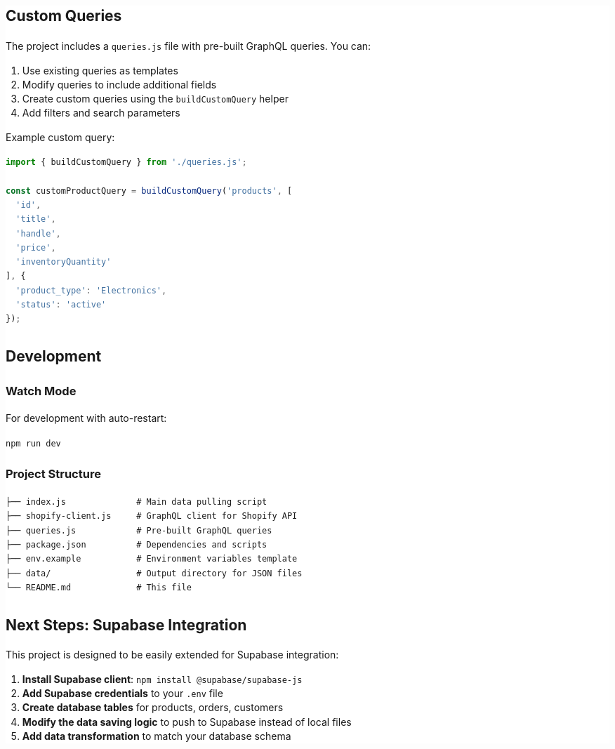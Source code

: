 ## Custom Queries

The project includes a `queries.js` file with pre-built GraphQL queries. You can:

1. Use existing queries as templates
2. Modify queries to include additional fields
3. Create custom queries using the `buildCustomQuery` helper
4. Add filters and search parameters

Example custom query:
```javascript
import { buildCustomQuery } from './queries.js';

const customProductQuery = buildCustomQuery('products', [
  'id',
  'title',
  'handle',
  'price',
  'inventoryQuantity'
], {
  'product_type': 'Electronics',
  'status': 'active'
});
```

## Development

### Watch Mode
For development with auto-restart:
```bash
npm run dev
```

### Project Structure
```
├── index.js              # Main data pulling script
├── shopify-client.js     # GraphQL client for Shopify API
├── queries.js            # Pre-built GraphQL queries
├── package.json          # Dependencies and scripts
├── env.example           # Environment variables template
├── data/                 # Output directory for JSON files
└── README.md             # This file
```

## Next Steps: Supabase Integration

This project is designed to be easily extended for Supabase integration:

1. **Install Supabase client**: `npm install @supabase/supabase-js`
2. **Add Supabase credentials** to your `.env` file
3. **Create database tables** for products, orders, customers
4. **Modify the data saving logic** to push to Supabase instead of local files
5. **Add data transformation** to match your database schema
